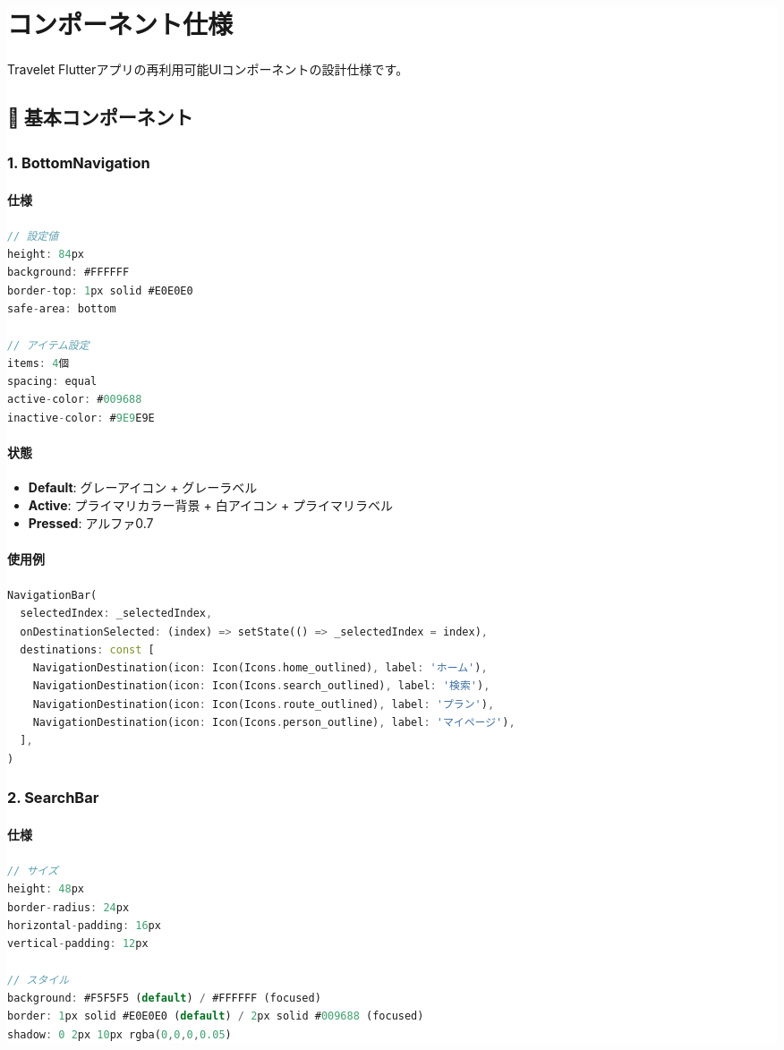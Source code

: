 # コンポーネント仕様

Travelet Flutterアプリの再利用可能UIコンポーネントの設計仕様です。

## 🧩 基本コンポーネント

### 1. BottomNavigation

#### 仕様
```dart
// 設定値
height: 84px
background: #FFFFFF
border-top: 1px solid #E0E0E0
safe-area: bottom

// アイテム設定
items: 4個
spacing: equal
active-color: #009688
inactive-color: #9E9E9E
```

#### 状態
- **Default**: グレーアイコン + グレーラベル
- **Active**: プライマリカラー背景 + 白アイコン + プライマリラベル
- **Pressed**: アルファ0.7

#### 使用例
```dart
NavigationBar(
  selectedIndex: _selectedIndex,
  onDestinationSelected: (index) => setState(() => _selectedIndex = index),
  destinations: const [
    NavigationDestination(icon: Icon(Icons.home_outlined), label: 'ホーム'),
    NavigationDestination(icon: Icon(Icons.search_outlined), label: '検索'),
    NavigationDestination(icon: Icon(Icons.route_outlined), label: 'プラン'),
    NavigationDestination(icon: Icon(Icons.person_outline), label: 'マイページ'),
  ],
)
```

### 2. SearchBar

#### 仕様
```dart
// サイズ
height: 48px
border-radius: 24px
horizontal-padding: 16px
vertical-padding: 12px

// スタイル
background: #F5F5F5 (default) / #FFFFFF (focused)
border: 1px solid #E0E0E0 (default) / 2px solid #009688 (focused)
shadow: 0 2px 10px rgba(0,0,0,0.05)
```
